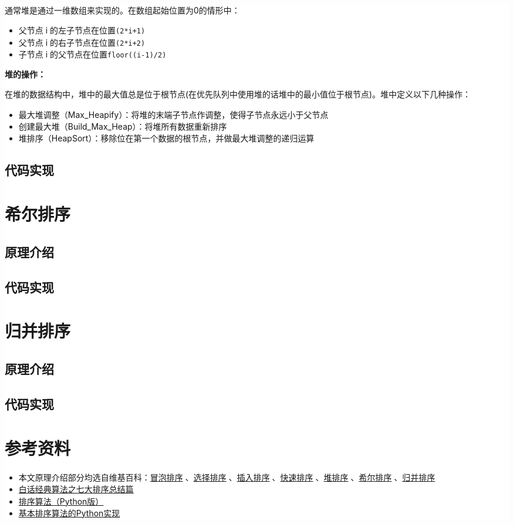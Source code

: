 通常堆是通过一维数组来实现的。在数组起始位置为0的情形中：

- 父节点 i 的左子节点在位置`(2*i+1)`
- 父节点 i 的右子节点在位置`(2*i+2)`
- 子节点 i 的父节点在位置`floor((i-1)/2)`

**堆的操作：**

在堆的数据结构中，堆中的最大值总是位于根节点(在优先队列中使用堆的话堆中的最小值位于根节点)。堆中定义以下几种操作：

- 最大堆调整（Max_Heapify）：将堆的末端子节点作调整，使得子节点永远小于父节点
- 创建最大堆（Build_Max_Heap）：将堆所有数据重新排序
- 堆排序（HeapSort）：移除位在第一个数据的根节点，并做最大堆调整的递归运算

## 代码实现



# 希尔排序

## 原理介绍



## 代码实现



# 归并排序

## 原理介绍



## 代码实现



# 参考资料

- 本文原理介绍部分均选自维基百科：[冒泡排序](https://zh.wikipedia.org/wiki/%E5%86%92%E6%B3%A1%E6%8E%92%E5%BA%8F) 、[选择排序](https://zh.wikipedia.org/wiki/%E9%80%89%E6%8B%A9%E6%8E%92%E5%BA%8F) 、[插入排序](https://zh.wikipedia.org/wiki/%E6%8F%92%E5%85%A5%E6%8E%92%E5%BA%8F) 、[快速排序](https://zh.wikipedia.org/wiki/快速排序) 、[堆排序](https://zh.wikipedia.org/wiki/堆排序) 、[希尔排序](https://zh.wikipedia.org/wiki/希尔排序) 、[归并排序](https://zh.wikipedia.org/wiki/归并排序)
- [白话经典算法之七大排序总结篇](http://blog.csdn.net/morewindows/article/details/7961256)
- [排序算法（Python版）](http://www.ttwshell.com/article/Sorting-Algorithm-Python-Code.html)
- [基本排序算法的Python实现](https://zhuanlan.zhihu.com/p/21839027)